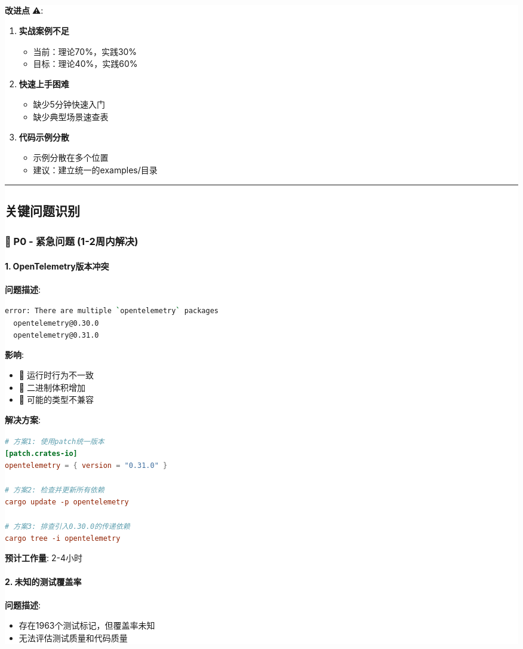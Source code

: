 **改进点** ⚠️:

1. **实战案例不足**
   - 当前：理论70%，实践30%
   - 目标：理论40%，实践60%

2. **快速上手困难**
   - 缺少5分钟快速入门
   - 缺少典型场景速查表

3. **代码示例分散**
   - 示例分散在多个位置
   - 建议：建立统一的examples/目录

---

## 关键问题识别

### 🔴 P0 - 紧急问题 (1-2周内解决)

#### 1. OpenTelemetry版本冲突

**问题描述**:

```bash
error: There are multiple `opentelemetry` packages
  opentelemetry@0.30.0
  opentelemetry@0.31.0
```

**影响**:

- 🔴 运行时行为不一致
- 🔴 二进制体积增加
- 🔴 可能的类型不兼容

**解决方案**:

```toml
# 方案1: 使用patch统一版本
[patch.crates-io]
opentelemetry = { version = "0.31.0" }

# 方案2: 检查并更新所有依赖
cargo update -p opentelemetry

# 方案3: 排查引入0.30.0的传递依赖
cargo tree -i opentelemetry
```

**预计工作量**: 2-4小时

#### 2. 未知的测试覆盖率

**问题描述**:

- 存在1963个测试标记，但覆盖率未知
- 无法评估测试质量和代码质量
